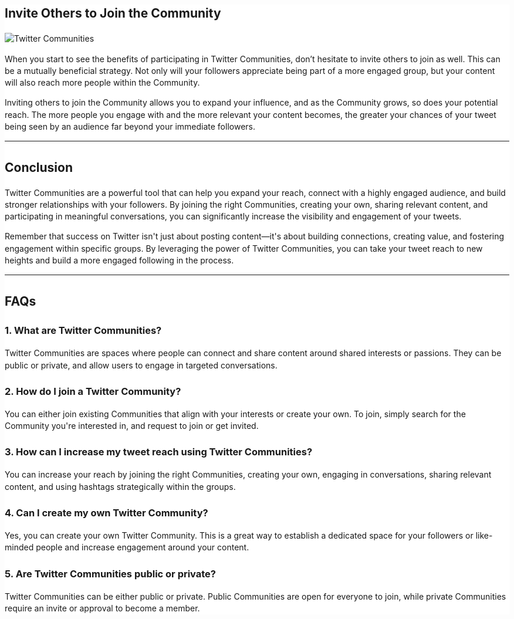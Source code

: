 ## Invite Others to Join the Community

![Twitter Communities](/theme/assets/images/contents/post/blog_63_pic_4.jpg)

When you start to see the benefits of participating in Twitter Communities, don’t hesitate to invite others to join as well. This can be a mutually beneficial strategy. Not only will your followers appreciate being part of a more engaged group, but your content will also reach more people within the Community.

Inviting others to join the Community allows you to expand your influence, and as the Community grows, so does your potential reach. The more people you engage with and the more relevant your content becomes, the greater your chances of your tweet being seen by an audience far beyond your immediate followers.

---

## Conclusion
Twitter Communities are a powerful tool that can help you expand your reach, connect with a highly engaged audience, and build stronger relationships with your followers. By joining the right Communities, creating your own, sharing relevant content, and participating in meaningful conversations, you can significantly increase the visibility and engagement of your tweets. 

Remember that success on Twitter isn't just about posting content—it's about building connections, creating value, and fostering engagement within specific groups. By leveraging the power of Twitter Communities, you can take your tweet reach to new heights and build a more engaged following in the process.

---

## FAQs

### 1. What are Twitter Communities?
Twitter Communities are spaces where people can connect and share content around shared interests or passions. They can be public or private, and allow users to engage in targeted conversations.

### 2. How do I join a Twitter Community?
You can either join existing Communities that align with your interests or create your own. To join, simply search for the Community you're interested in, and request to join or get invited.

### 3. How can I increase my tweet reach using Twitter Communities?
You can increase your reach by joining the right Communities, creating your own, engaging in conversations, sharing relevant content, and using hashtags strategically within the groups.

### 4. Can I create my own Twitter Community?
Yes, you can create your own Twitter Community. This is a great way to establish a dedicated space for your followers or like-minded people and increase engagement around your content.

### 5. Are Twitter Communities public or private?
Twitter Communities can be either public or private. Public Communities are open for everyone to join, while private Communities require an invite or approval to become a member.
